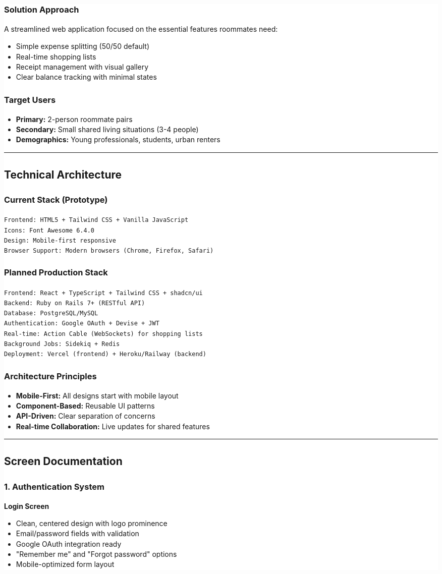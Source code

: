 ### Solution Approach
A streamlined web application focused on the essential features roommates need:
- Simple expense splitting (50/50 default)
- Real-time shopping lists
- Receipt management with visual gallery
- Clear balance tracking with minimal states

### Target Users
- **Primary:** 2-person roommate pairs
- **Secondary:** Small shared living situations (3-4 people)
- **Demographics:** Young professionals, students, urban renters

---

## Technical Architecture

### Current Stack (Prototype)
```
Frontend: HTML5 + Tailwind CSS + Vanilla JavaScript
Icons: Font Awesome 6.4.0
Design: Mobile-first responsive
Browser Support: Modern browsers (Chrome, Firefox, Safari)
```

### Planned Production Stack
```
Frontend: React + TypeScript + Tailwind CSS + shadcn/ui
Backend: Ruby on Rails 7+ (RESTful API)
Database: PostgreSQL/MySQL
Authentication: Google OAuth + Devise + JWT
Real-time: Action Cable (WebSockets) for shopping lists
Background Jobs: Sidekiq + Redis
Deployment: Vercel (frontend) + Heroku/Railway (backend)
```

### Architecture Principles
- **Mobile-First:** All designs start with mobile layout
- **Component-Based:** Reusable UI patterns
- **API-Driven:** Clear separation of concerns
- **Real-time Collaboration:** Live updates for shared features

---

## Screen Documentation

### 1. Authentication System

**Login Screen**
- Clean, centered design with logo prominence
- Email/password fields with validation
- Google OAuth integration ready
- "Remember me" and "Forgot password" options
- Mobile-optimized form layout
